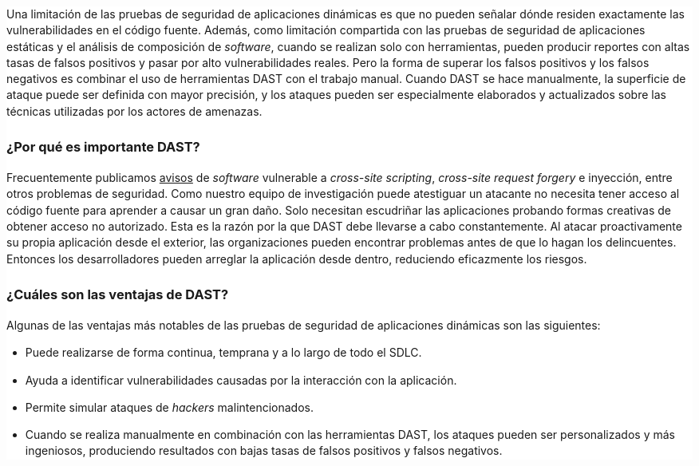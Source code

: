 Una limitación de las pruebas de seguridad de aplicaciones dinámicas
es que no pueden señalar dónde residen exactamente
las vulnerabilidades en el código fuente.
Además,
como limitación compartida con las pruebas
de seguridad de aplicaciones estáticas
y el análisis de composición de *software*,
cuando se realizan solo con herramientas,
pueden producir reportes con altas tasas de falsos positivos
y pasar por alto vulnerabilidades reales.
Pero la forma de superar los falsos positivos
y los falsos negativos es combinar
el uso de herramientas DAST con el trabajo manual.
Cuando DAST se hace manualmente,
la superficie de ataque
puede ser definida con mayor precisión,
y los ataques pueden ser especialmente elaborados
y actualizados sobre las técnicas utilizadas
por los actores de amenazas.

### ¿Por qué es importante DAST?

Frecuentemente publicamos [avisos](../../../advisories/)
de *software* vulnerable a *cross-site scripting*,
*cross-site request forgery* e inyección,
entre otros problemas de seguridad.
Como nuestro equipo de investigación puede atestiguar
un atacante no necesita tener acceso al código fuente
para aprender a causar un gran daño.
Solo necesitan escudriñar las aplicaciones probando formas creativas
de obtener acceso no autorizado.
Esta es la razón por la que DAST debe llevarse a cabo constantemente.
Al atacar proactivamente su propia aplicación desde el exterior,
las organizaciones pueden encontrar problemas antes
de que lo hagan los delincuentes.
Entonces los desarrolladores pueden arreglar la aplicación desde dentro,
reduciendo eficazmente los riesgos.

### ¿Cuáles son las ventajas de DAST?

Algunas de las ventajas más notables de las pruebas
de seguridad de aplicaciones dinámicas son las siguientes:

- Puede realizarse de forma continua,
  temprana y a lo largo de todo el SDLC.

- Ayuda a identificar vulnerabilidades
  causadas por la interacción con la aplicación.

- Permite simular ataques de *hackers* malintencionados.

- Cuando se realiza manualmente en combinación
  con las herramientas DAST,
  los ataques pueden ser personalizados y más ingeniosos,
  produciendo resultados con bajas tasas
  de falsos positivos y falsos negativos.
